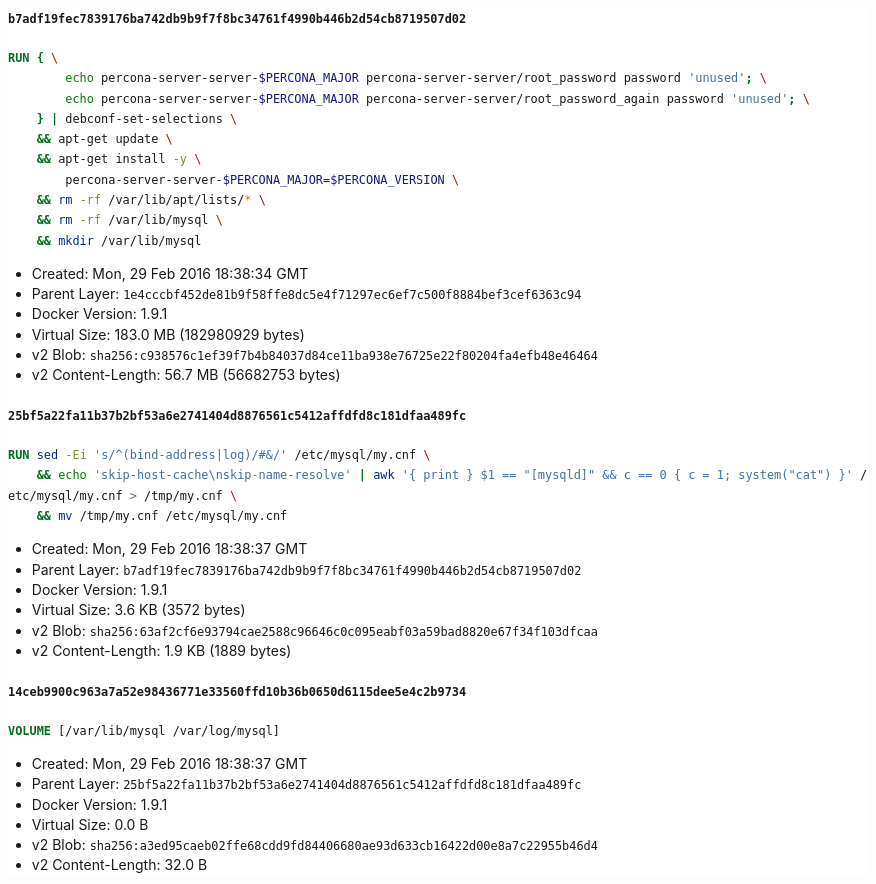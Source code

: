 #### `b7adf19fec7839176ba742db9b9f7f8bc34761f4990b446b2d54cb8719507d02`

```dockerfile
RUN { \
		echo percona-server-server-$PERCONA_MAJOR percona-server-server/root_password password 'unused'; \
		echo percona-server-server-$PERCONA_MAJOR percona-server-server/root_password_again password 'unused'; \
	} | debconf-set-selections \
	&& apt-get update \
	&& apt-get install -y \
		percona-server-server-$PERCONA_MAJOR=$PERCONA_VERSION \
	&& rm -rf /var/lib/apt/lists/* \
	&& rm -rf /var/lib/mysql \
	&& mkdir /var/lib/mysql
```

-	Created: Mon, 29 Feb 2016 18:38:34 GMT
-	Parent Layer: `1e4cccbf452de81b9f58ffe8dc5e4f71297ec6ef7c500f8884bef3cef6363c94`
-	Docker Version: 1.9.1
-	Virtual Size: 183.0 MB (182980929 bytes)
-	v2 Blob: `sha256:c938576c1ef39f7b4b84037d84ce11ba938e76725e22f80204fa4efb48e46464`
-	v2 Content-Length: 56.7 MB (56682753 bytes)

#### `25bf5a22fa11b37b2bf53a6e2741404d8876561c5412affdfd8c181dfaa489fc`

```dockerfile
RUN sed -Ei 's/^(bind-address|log)/#&/' /etc/mysql/my.cnf \
	&& echo 'skip-host-cache\nskip-name-resolve' | awk '{ print } $1 == "[mysqld]" && c == 0 { c = 1; system("cat") }' /etc/mysql/my.cnf > /tmp/my.cnf \
	&& mv /tmp/my.cnf /etc/mysql/my.cnf
```

-	Created: Mon, 29 Feb 2016 18:38:37 GMT
-	Parent Layer: `b7adf19fec7839176ba742db9b9f7f8bc34761f4990b446b2d54cb8719507d02`
-	Docker Version: 1.9.1
-	Virtual Size: 3.6 KB (3572 bytes)
-	v2 Blob: `sha256:63af2cf6e93794cae2588c96646c0c095eabf03a59bad8820e67f34f103dfcaa`
-	v2 Content-Length: 1.9 KB (1889 bytes)

#### `14ceb9900c963a7a52e98436771e33560ffd10b36b0650d6115dee5e4c2b9734`

```dockerfile
VOLUME [/var/lib/mysql /var/log/mysql]
```

-	Created: Mon, 29 Feb 2016 18:38:37 GMT
-	Parent Layer: `25bf5a22fa11b37b2bf53a6e2741404d8876561c5412affdfd8c181dfaa489fc`
-	Docker Version: 1.9.1
-	Virtual Size: 0.0 B
-	v2 Blob: `sha256:a3ed95caeb02ffe68cdd9fd84406680ae93d633cb16422d00e8a7c22955b46d4`
-	v2 Content-Length: 32.0 B
